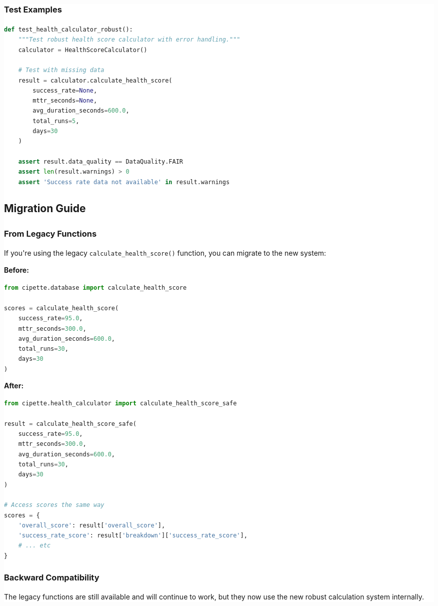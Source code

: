 ### Test Examples

```python
def test_health_calculator_robust():
    """Test robust health score calculator with error handling."""
    calculator = HealthScoreCalculator()
    
    # Test with missing data
    result = calculator.calculate_health_score(
        success_rate=None,
        mttr_seconds=None,
        avg_duration_seconds=600.0,
        total_runs=5,
        days=30
    )
    
    assert result.data_quality == DataQuality.FAIR
    assert len(result.warnings) > 0
    assert 'Success rate data not available' in result.warnings
```

## Migration Guide

### From Legacy Functions

If you're using the legacy `calculate_health_score()` function, you can migrate to the new system:

**Before:**
```python
from cipette.database import calculate_health_score

scores = calculate_health_score(
    success_rate=95.0,
    mttr_seconds=300.0,
    avg_duration_seconds=600.0,
    total_runs=30,
    days=30
)
```

**After:**
```python
from cipette.health_calculator import calculate_health_score_safe

result = calculate_health_score_safe(
    success_rate=95.0,
    mttr_seconds=300.0,
    avg_duration_seconds=600.0,
    total_runs=30,
    days=30
)

# Access scores the same way
scores = {
    'overall_score': result['overall_score'],
    'success_rate_score': result['breakdown']['success_rate_score'],
    # ... etc
}
```

### Backward Compatibility

The legacy functions are still available and will continue to work, but they now use the new robust calculation system internally.

